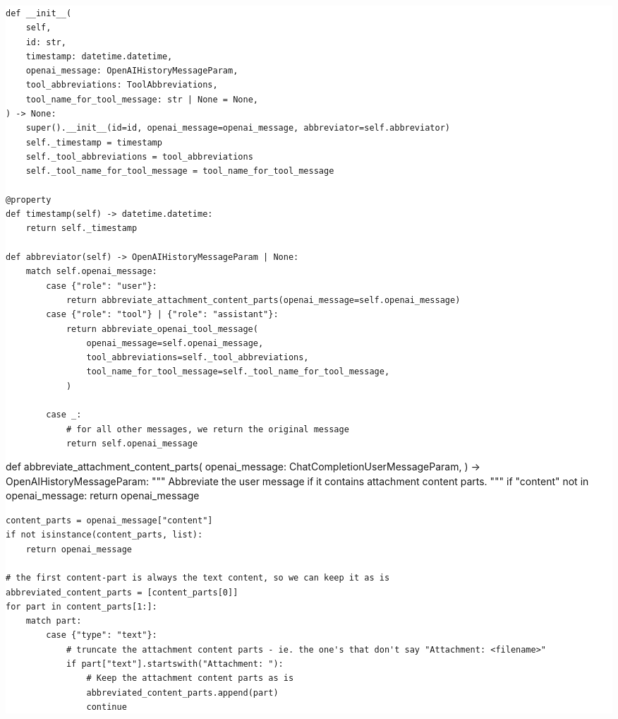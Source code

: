     def __init__(
        self,
        id: str,
        timestamp: datetime.datetime,
        openai_message: OpenAIHistoryMessageParam,
        tool_abbreviations: ToolAbbreviations,
        tool_name_for_tool_message: str | None = None,
    ) -> None:
        super().__init__(id=id, openai_message=openai_message, abbreviator=self.abbreviator)
        self._timestamp = timestamp
        self._tool_abbreviations = tool_abbreviations
        self._tool_name_for_tool_message = tool_name_for_tool_message

    @property
    def timestamp(self) -> datetime.datetime:
        return self._timestamp

    def abbreviator(self) -> OpenAIHistoryMessageParam | None:
        match self.openai_message:
            case {"role": "user"}:
                return abbreviate_attachment_content_parts(openai_message=self.openai_message)
            case {"role": "tool"} | {"role": "assistant"}:
                return abbreviate_openai_tool_message(
                    openai_message=self.openai_message,
                    tool_abbreviations=self._tool_abbreviations,
                    tool_name_for_tool_message=self._tool_name_for_tool_message,
                )

            case _:
                # for all other messages, we return the original message
                return self.openai_message


def abbreviate_attachment_content_parts(
    openai_message: ChatCompletionUserMessageParam,
) -> OpenAIHistoryMessageParam:
    """
    Abbreviate the user message if it contains attachment content parts.
    """
    if "content" not in openai_message:
        return openai_message

    content_parts = openai_message["content"]
    if not isinstance(content_parts, list):
        return openai_message

    # the first content-part is always the text content, so we can keep it as is
    abbreviated_content_parts = [content_parts[0]]
    for part in content_parts[1:]:
        match part:
            case {"type": "text"}:
                # truncate the attachment content parts - ie. the one's that don't say "Attachment: <filename>"
                if part["text"].startswith("Attachment: "):
                    # Keep the attachment content parts as is
                    abbreviated_content_parts.append(part)
                    continue
